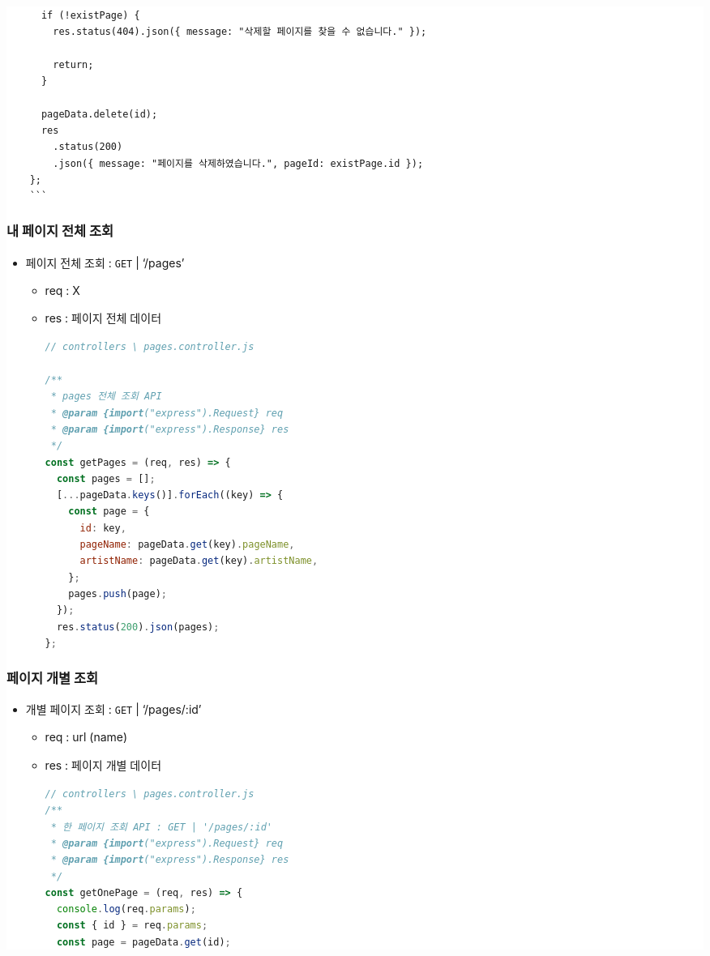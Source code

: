           if (!existPage) {
            res.status(404).json({ message: "삭제할 페이지를 찾을 수 없습니다." });
        
            return;
          }
        
          pageData.delete(id);
          res
            .status(200)
            .json({ message: "페이지를 삭제하였습니다.", pageId: existPage.id });
        };
        ```
        

### 내 페이지 전체 조회

- 페이지 전체 조회 : `GET` | ‘/pages’
    - req : X
    - res : 페이지 전체 데이터
        
        ```js
        // controllers \ pages.controller.js
        
        /**
         * pages 전체 조회 API
         * @param {import("express").Request} req
         * @param {import("express").Response} res
         */
        const getPages = (req, res) => {
          const pages = [];
          [...pageData.keys()].forEach((key) => {
            const page = {
              id: key,
              pageName: pageData.get(key).pageName,
              artistName: pageData.get(key).artistName,
            };
            pages.push(page);
          });
          res.status(200).json(pages);
        };
        
        ```
        

### 페이지 개별 조회

- 개별 페이지 조회 : `GET`  | ‘/pages/:id’
    - req : url (name)
    - res : 페이지 개별 데이터
        
        ```js
        // controllers \ pages.controller.js
        /**
         * 한 페이지 조회 API : GET | '/pages/:id'
         * @param {import("express").Request} req
         * @param {import("express").Response} res
         */
        const getOnePage = (req, res) => {
          console.log(req.params);
          const { id } = req.params;
          const page = pageData.get(id);
        